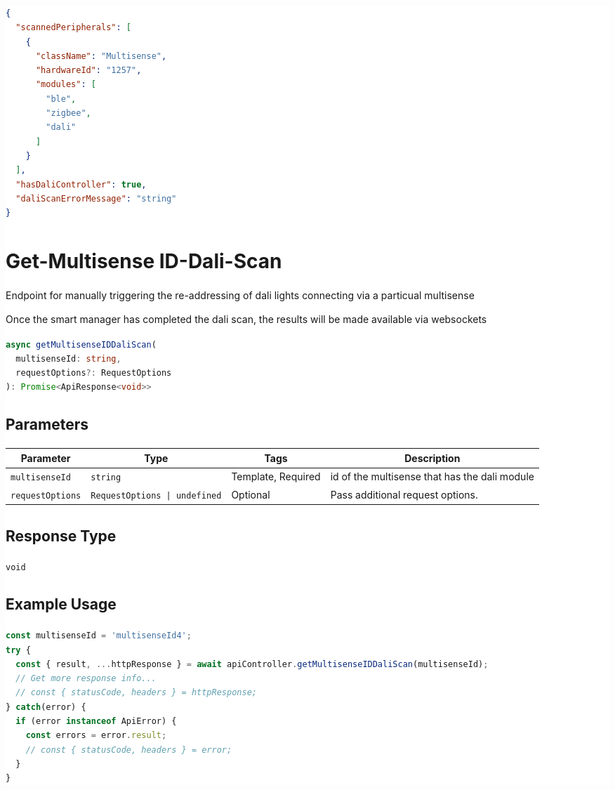 ```json
{
  "scannedPeripherals": [
    {
      "className": "Multisense",
      "hardwareId": "1257",
      "modules": [
        "ble",
        "zigbee",
        "dali"
      ]
    }
  ],
  "hasDaliController": true,
  "daliScanErrorMessage": "string"
}
```


# Get-Multisense ID-Dali-Scan

Endpoint for manually triggering the re-addressing of dali lights connecting via a particual multisense

Once the smart manager has completed the dali scan, the results will be made available via websockets

```ts
async getMultisenseIDDaliScan(
  multisenseId: string,
  requestOptions?: RequestOptions
): Promise<ApiResponse<void>>
```

## Parameters

| Parameter | Type | Tags | Description |
|  --- | --- | --- | --- |
| `multisenseId` | `string` | Template, Required | id of the multisense that has the dali module |
| `requestOptions` | `RequestOptions \| undefined` | Optional | Pass additional request options. |

## Response Type

`void`

## Example Usage

```ts
const multisenseId = 'multisenseId4';
try {
  const { result, ...httpResponse } = await apiController.getMultisenseIDDaliScan(multisenseId);
  // Get more response info...
  // const { statusCode, headers } = httpResponse;
} catch(error) {
  if (error instanceof ApiError) {
    const errors = error.result;
    // const { statusCode, headers } = error;
  }
}
```
